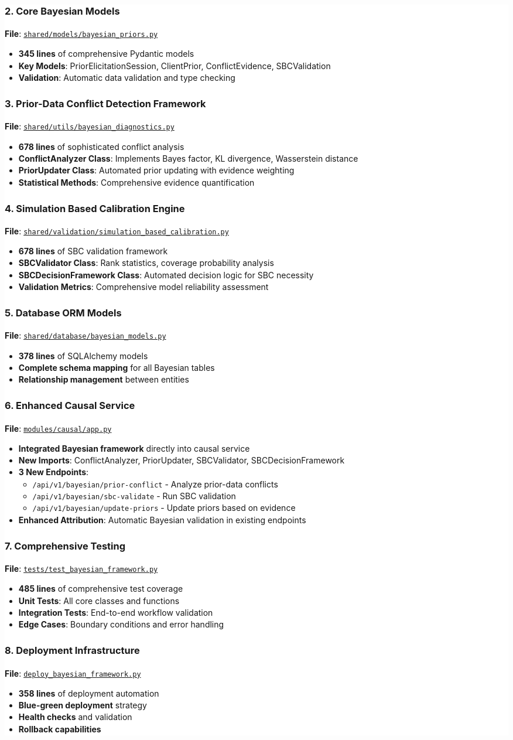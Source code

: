 ### 2. Core Bayesian Models
**File**: [`shared/models/bayesian_priors.py`](shared/models/bayesian_priors.py:1)
- **345 lines** of comprehensive Pydantic models
- **Key Models**: PriorElicitationSession, ClientPrior, ConflictEvidence, SBCValidation
- **Validation**: Automatic data validation and type checking

### 3. Prior-Data Conflict Detection Framework
**File**: [`shared/utils/bayesian_diagnostics.py`](shared/utils/bayesian_diagnostics.py:1)
- **678 lines** of sophisticated conflict analysis
- **ConflictAnalyzer Class**: Implements Bayes factor, KL divergence, Wasserstein distance
- **PriorUpdater Class**: Automated prior updating with evidence weighting
- **Statistical Methods**: Comprehensive evidence quantification

### 4. Simulation Based Calibration Engine
**File**: [`shared/validation/simulation_based_calibration.py`](shared/validation/simulation_based_calibration.py:1)
- **678 lines** of SBC validation framework
- **SBCValidator Class**: Rank statistics, coverage probability analysis
- **SBCDecisionFramework Class**: Automated decision logic for SBC necessity
- **Validation Metrics**: Comprehensive model reliability assessment

### 5. Database ORM Models
**File**: [`shared/database/bayesian_models.py`](shared/database/bayesian_models.py:1)
- **378 lines** of SQLAlchemy models
- **Complete schema mapping** for all Bayesian tables
- **Relationship management** between entities

### 6. Enhanced Causal Service
**File**: [`modules/causal/app.py`](modules/causal/app.py:1)
- **Integrated Bayesian framework** directly into causal service
- **New Imports**: ConflictAnalyzer, PriorUpdater, SBCValidator, SBCDecisionFramework
- **3 New Endpoints**:
  - `/api/v1/bayesian/prior-conflict` - Analyze prior-data conflicts
  - `/api/v1/bayesian/sbc-validate` - Run SBC validation
  - `/api/v1/bayesian/update-priors` - Update priors based on evidence
- **Enhanced Attribution**: Automatic Bayesian validation in existing endpoints

### 7. Comprehensive Testing
**File**: [`tests/test_bayesian_framework.py`](tests/test_bayesian_framework.py:1)
- **485 lines** of comprehensive test coverage
- **Unit Tests**: All core classes and functions
- **Integration Tests**: End-to-end workflow validation
- **Edge Cases**: Boundary conditions and error handling

### 8. Deployment Infrastructure
**File**: [`deploy_bayesian_framework.py`](deploy_bayesian_framework.py:1)
- **358 lines** of deployment automation
- **Blue-green deployment** strategy
- **Health checks** and validation
- **Rollback capabilities**
